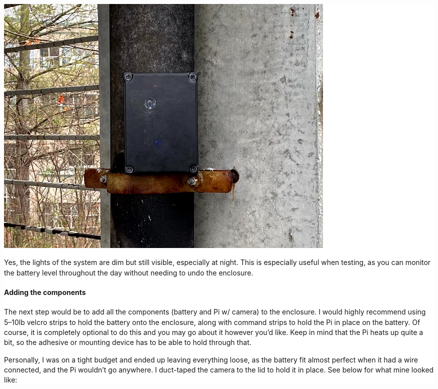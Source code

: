 ![trafficsensor11.png](../../images/trafficsensor11.png)

Yes, the lights of the system are dim but still visible, especially at night. This is especially useful when testing, as you can monitor the battery level throughout the day without needing to undo the enclosure.

#### Adding the components

The next step would be to add all the components (battery and Pi w/ camera) to the enclosure. I would highly recommend using 5–10lb velcro strips to hold the battery onto the enclosure, along with command strips to hold the Pi in place on the battery. Of course, it is completely optional to do this and you may go about it however you’d like. Keep in mind that the Pi heats up quite a bit, so the adhesive or mounting device has to be able to hold through that.

Personally, I was on a tight budget and ended up leaving everything loose, as the battery fit almost perfect when it had a wire connected, and the Pi wouldn’t go anywhere. I duct-taped the camera to the lid to hold it in place. See below for what mine looked like:
